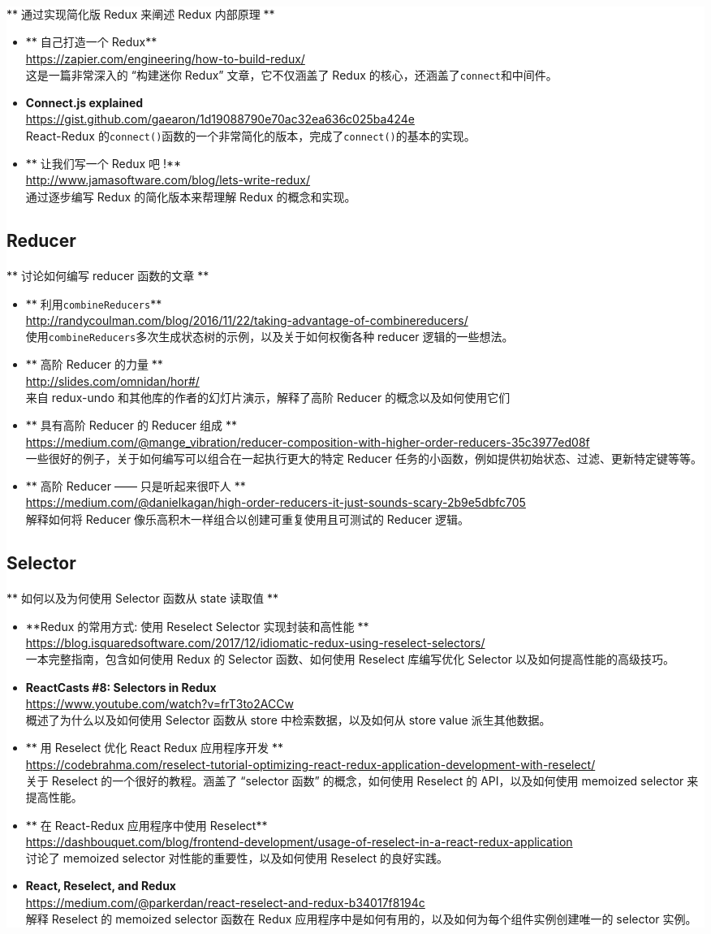** 通过实现简化版 Redux 来阐述 Redux 内部原理 **

- ** 自己打造一个 Redux**  
  https://zapier.com/engineering/how-to-build-redux/  
  这是一篇非常深入的 “构建迷你 Redux” 文章，它不仅涵盖了 Redux 的核心，还涵盖了`connect`和中间件。

- **Connect.js explained**  
  https://gist.github.com/gaearon/1d19088790e70ac32ea636c025ba424e  
  React-Redux 的`connect()`函数的一个非常简化的版本，完成了`connect()`的基本的实现。

- ** 让我们写一个 Redux 吧 !**  
  http://www.jamasoftware.com/blog/lets-write-redux/  
  通过逐步编写 Redux 的简化版本来帮理解 Redux 的概念和实现。

## Reducer

** 讨论如何编写 reducer 函数的文章 **

- ** 利用`combineReducers`**  
  http://randycoulman.com/blog/2016/11/22/taking-advantage-of-combinereducers/  
  使用`combineReducers`多次生成状态树的示例，以及关于如何权衡各种 reducer 逻辑的一些想法。

- ** 高阶 Reducer 的力量 **  
  http://slides.com/omnidan/hor#/  
  来自 redux-undo 和其他库的作者的幻灯片演示，解释了高阶 Reducer 的概念以及如何使用它们

- ** 具有高阶 Reducer 的 Reducer 组成 **  
  https://medium.com/@mange_vibration/reducer-composition-with-higher-order-reducers-35c3977ed08f  
  一些很好的例子，关于如何编写可以组合在一起执行更大的特定 Reducer 任务的小函数，例如提供初始状态、过滤、更新特定键等等。

- ** 高阶 Reducer —— 只是听起来很吓人 **  
  https://medium.com/@danielkagan/high-order-reducers-it-just-sounds-scary-2b9e5dbfc705  
  解释如何将 Reducer 像乐高积木一样组合以创建可重复使用且可测试的 Reducer 逻辑。

## Selector

** 如何以及为何使用 Selector 函数从 state 读取值 **

- **Redux 的常用方式: 使用 Reselect Selector 实现封装和高性能 **  
  https://blog.isquaredsoftware.com/2017/12/idiomatic-redux-using-reselect-selectors/  
  一本完整指南，包含如何使用 Redux 的 Selector 函数、如何使用 Reselect 库编写优化 Selector 以及如何提高性能的高级技巧。

- **ReactCasts #8: Selectors in Redux**  
  https://www.youtube.com/watch?v=frT3to2ACCw  
  概述了为什么以及如何使用 Selector 函数从 store 中检索数据，以及如何从 store value 派生其他数据。

- ** 用 Reselect 优化 React Redux 应用程序开发 **  
  https://codebrahma.com/reselect-tutorial-optimizing-react-redux-application-development-with-reselect/  
  关于 Reselect 的一个很好的教程。涵盖了 “selector 函数” 的概念，如何使用 Reselect 的 API，以及如何使用 memoized selector 来提高性能。

- ** 在 React-Redux 应用程序中使用 Reselect**  
  https://dashbouquet.com/blog/frontend-development/usage-of-reselect-in-a-react-redux-application  
  讨论了 memoized selector 对性能的重要性，以及如何使用 Reselect 的良好实践。

- **React, Reselect, and Redux**  
  https://medium.com/@parkerdan/react-reselect-and-redux-b34017f8194c  
  解释 Reselect 的 memoized selector 函数在 Redux 应用程序中是如何有用的，以及如何为每个组件实例创建唯一的 selector 实例。
